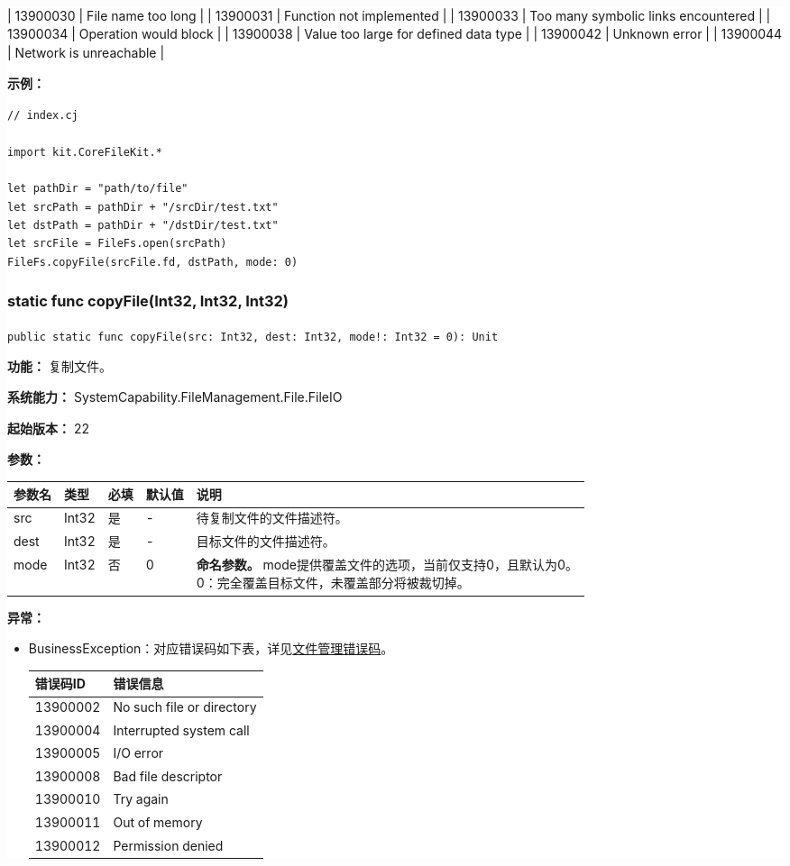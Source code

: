   | 13900030 | File name too long |
  | 13900031 | Function not implemented |
  | 13900033 | Too many symbolic links encountered |
  | 13900034 | Operation would block |
  | 13900038 | Value too large for defined data type |
  | 13900042 | Unknown error |
  | 13900044 | Network is unreachable |

**示例：**



```cangjie
// index.cj

import kit.CoreFileKit.*

let pathDir = "path/to/file"
let srcPath = pathDir + "/srcDir/test.txt"
let dstPath = pathDir + "/dstDir/test.txt"
let srcFile = FileFs.open(srcPath)
FileFs.copyFile(srcFile.fd, dstPath, mode: 0)
```

### static func copyFile(Int32, Int32, Int32)

```cangjie
public static func copyFile(src: Int32, dest: Int32, mode!: Int32 = 0): Unit
```

**功能：** 复制文件。

**系统能力：** SystemCapability.FileManagement.File.FileIO

**起始版本：** 22

**参数：**

|参数名|类型|必填|默认值|说明|
|:---|:---|:---|:---|:---|
|src|Int32|是|-|待复制文件的文件描述符。|
|dest|Int32|是|-|目标文件的文件描述符。|
|mode|Int32|否|0| **命名参数。** mode提供覆盖文件的选项，当前仅支持0，且默认为0。<br/>0：完全覆盖目标文件，未覆盖部分将被裁切掉。|

**异常：**

- BusinessException：对应错误码如下表，详见[文件管理错误码](../../errorcodes/cj-errorcode-filemanagement.md)。

  | 错误码ID | 错误信息 |
  | :---- | :--- |
  | 13900002 | No such file or directory |
  | 13900004 | Interrupted system call |
  | 13900005 | I/O error |
  | 13900008 | Bad file descriptor |
  | 13900010 | Try again |
  | 13900011 | Out of memory |
  | 13900012 | Permission denied |